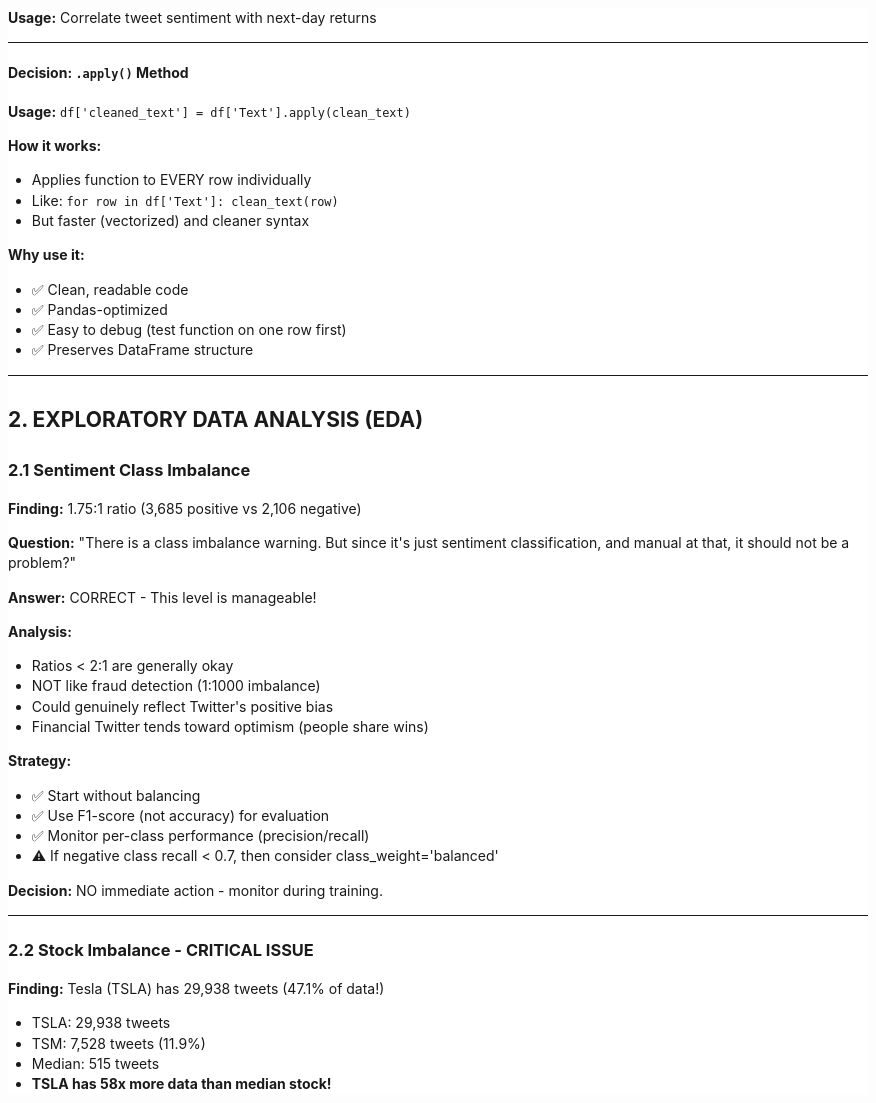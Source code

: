 **Usage:** Correlate tweet sentiment with next-day returns

---

#### Decision: `.apply()` Method
**Usage:** `df['cleaned_text'] = df['Text'].apply(clean_text)`

**How it works:**
- Applies function to EVERY row individually
- Like: `for row in df['Text']: clean_text(row)`
- But faster (vectorized) and cleaner syntax

**Why use it:**
- ✅ Clean, readable code
- ✅ Pandas-optimized
- ✅ Easy to debug (test function on one row first)
- ✅ Preserves DataFrame structure

---

## 2. EXPLORATORY DATA ANALYSIS (EDA)

### 2.1 Sentiment Class Imbalance

**Finding:** 1.75:1 ratio (3,685 positive vs 2,106 negative)

**Question:** "There is a class imbalance warning. But since it's just sentiment classification, and manual at that, it should not be a problem?"

**Answer:** CORRECT - This level is manageable!

**Analysis:**
- Ratios < 2:1 are generally okay
- NOT like fraud detection (1:1000 imbalance)
- Could genuinely reflect Twitter's positive bias
- Financial Twitter tends toward optimism (people share wins)

**Strategy:**
- ✅ Start without balancing
- ✅ Use F1-score (not accuracy) for evaluation
- ✅ Monitor per-class performance (precision/recall)
- ⚠️ If negative class recall < 0.7, then consider class_weight='balanced'

**Decision:** NO immediate action - monitor during training.

---

### 2.2 Stock Imbalance - CRITICAL ISSUE

**Finding:** Tesla (TSLA) has 29,938 tweets (47.1% of data!)
- TSLA: 29,938 tweets
- TSM: 7,528 tweets (11.9%)
- Median: 515 tweets
- **TSLA has 58x more data than median stock!**
